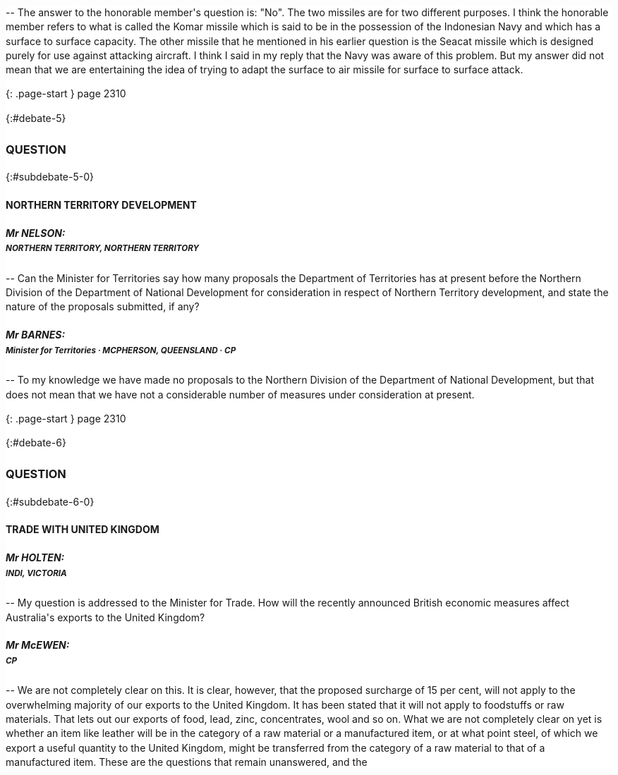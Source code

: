 -- The answer to the honorable member's question is: "No". The two missiles are for two different purposes. I think the honorable member refers to what is called the Komar missile which is said to be in the possession of the Indonesian Navy and which has a surface to surface capacity. The other missile that he mentioned in his earlier question is the Seacat missile which is designed purely for use against attacking aircraft. I think I said in my reply that the Navy was aware of this problem. But my answer did not mean that we are entertaining the idea of trying to adapt the surface to air missile for surface to surface attack. 

{: .page-start }
page 2310

{:#debate-5}
### QUESTION

{:#subdebate-5-0}
#### NORTHERN TERRITORY DEVELOPMENT

##### Mr NELSON:<br><small class="text-muted">NORTHERN TERRITORY, NORTHERN TERRITORY</small>

-- Can the Minister for Territories say how many proposals the Department of Territories has at present before the Northern Division of the Department of National Development for consideration in respect of Northern Territory development, and state the nature of the proposals submitted, if any? 

##### Mr BARNES:<br><small class="text-muted">Minister for Territories &middot; MCPHERSON, QUEENSLAND &middot; CP</small>

-- To my knowledge we have made no proposals to the Northern Division of the Department of National Development, but that does not mean that we have not a considerable number of measures under consideration at present. 

{: .page-start }
page 2310

{:#debate-6}
### QUESTION

{:#subdebate-6-0}
#### TRADE WITH UNITED KINGDOM

##### Mr HOLTEN:<br><small class="text-muted">INDI, VICTORIA</small>

-- My question is addressed to the Minister for Trade. How will the recently announced British economic measures affect Australia's exports to the United Kingdom? 

##### Mr McEWEN:<br><small class="text-muted">CP</small>

-- We are not completely clear on this. It is clear, however, that the proposed surcharge of 15 per cent, will not apply to the overwhelming majority of our exports to the United Kingdom. It has been stated that it will not apply to foodstuffs or raw materials. That lets out our exports of food, lead, zinc, concentrates, wool and so on. What we are not completely clear on yet is whether an item like leather will be in the category of a raw material or a manufactured item, or at what point steel, of which we export a useful quantity to the United Kingdom, might be transferred from the category of a raw material to that of a manufactured item. These are the questions that remain unanswered, and the 
